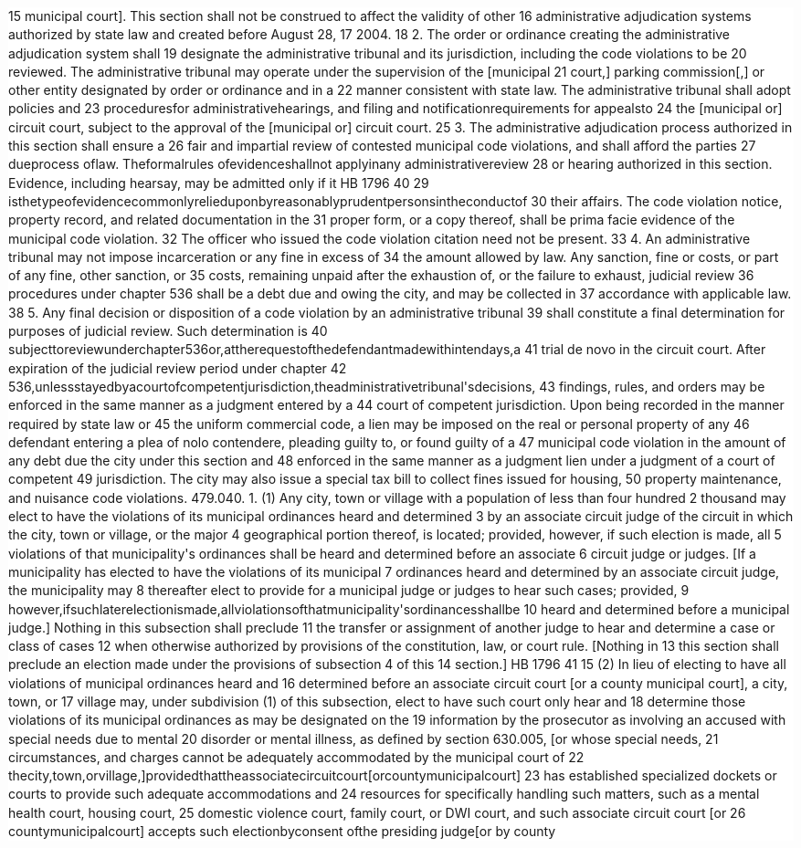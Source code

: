 15 municipal court]. This section shall not be construed to affect the validity of other
16 administrative adjudication systems authorized by state law and created before August 28,
17 2004.
18 2. The order or ordinance creating the administrative adjudication system shall
19 designate the administrative tribunal and its jurisdiction, including the code violations to be
20 reviewed. The administrative tribunal may operate under the supervision of the [municipal
21 court,] parking commission[,] or other entity designated by order or ordinance and in a
22 manner consistent with state law. The administrative tribunal shall adopt policies and
23 proceduresfor administrativehearings, and filing and notificationrequirements for appealsto
24 the [municipal or] circuit court, subject to the approval of the [municipal or] circuit court.
25 3. The administrative adjudication process authorized in this section shall ensure a
26 fair and impartial review of contested municipal code violations, and shall afford the parties
27 dueprocess oflaw. Theformalrules ofevidenceshallnot applyinany administrativereview
28 or hearing authorized in this section. Evidence, including hearsay, may be admitted only if it
HB 1796 40
29 isthetypeofevidencecommonlyrelieduponbyreasonablyprudentpersonsintheconductof
30 their affairs. The code violation notice, property record, and related documentation in the
31 proper form, or a copy thereof, shall be prima facie evidence of the municipal code violation.
32 The officer who issued the code violation citation need not be present.
33 4. An administrative tribunal may not impose incarceration or any fine in excess of
34 the amount allowed by law. Any sanction, fine or costs, or part of any fine, other sanction, or
35 costs, remaining unpaid after the exhaustion of, or the failure to exhaust, judicial review
36 procedures under chapter 536 shall be a debt due and owing the city, and may be collected in
37 accordance with applicable law.
38 5. Any final decision or disposition of a code violation by an administrative tribunal
39 shall constitute a final determination for purposes of judicial review. Such determination is
40 subjecttoreviewunderchapter536or,attherequestofthedefendantmadewithintendays,a
41 trial de novo in the circuit court. After expiration of the judicial review period under chapter
42 536,unlessstayedbyacourtofcompetentjurisdiction,theadministrativetribunal'sdecisions,
43 findings, rules, and orders may be enforced in the same manner as a judgment entered by a
44 court of competent jurisdiction. Upon being recorded in the manner required by state law or
45 the uniform commercial code, a lien may be imposed on the real or personal property of any
46 defendant entering a plea of nolo contendere, pleading guilty to, or found guilty of a
47 municipal code violation in the amount of any debt due the city under this section and
48 enforced in the same manner as a judgment lien under a judgment of a court of competent
49 jurisdiction. The city may also issue a special tax bill to collect fines issued for housing,
50 property maintenance, and nuisance code violations.
479.040. 1. (1) Any city, town or village with a population of less than four hundred
2 thousand may elect to have the violations of its municipal ordinances heard and determined
3 by an associate circuit judge of the circuit in which the city, town or village, or the major
4 geographical portion thereof, is located; provided, however, if such election is made, all
5 violations of that municipality's ordinances shall be heard and determined before an associate
6 circuit judge or judges. [If a municipality has elected to have the violations of its municipal
7 ordinances heard and determined by an associate circuit judge, the municipality may
8 thereafter elect to provide for a municipal judge or judges to hear such cases; provided,
9 however,ifsuchlaterelectionismade,allviolationsofthatmunicipality'sordinancesshallbe
10 heard and determined before a municipal judge.] Nothing in this subsection shall preclude
11 the transfer or assignment of another judge to hear and determine a case or class of cases
12 when otherwise authorized by provisions of the constitution, law, or court rule. [Nothing in
13 this section shall preclude an election made under the provisions of subsection 4 of this
14 section.]
HB 1796 41
15 (2) In lieu of electing to have all violations of municipal ordinances heard and
16 determined before an associate circuit court [or a county municipal court], a city, town, or
17 village may, under subdivision (1) of this subsection, elect to have such court only hear and
18 determine those violations of its municipal ordinances as may be designated on the
19 information by the prosecutor as involving an accused with special needs due to mental
20 disorder or mental illness, as defined by section 630.005, [or whose special needs,
21 circumstances, and charges cannot be adequately accommodated by the municipal court of
22 thecity,town,orvillage,]providedthattheassociatecircuitcourt[orcountymunicipalcourt]
23 has established specialized dockets or courts to provide such adequate accommodations and
24 resources for specifically handling such matters, such as a mental health court, housing court,
25 domestic violence court, family court, or DWI court, and such associate circuit court [or
26 countymunicipalcourt] accepts such electionbyconsent ofthe presiding judge[or by county